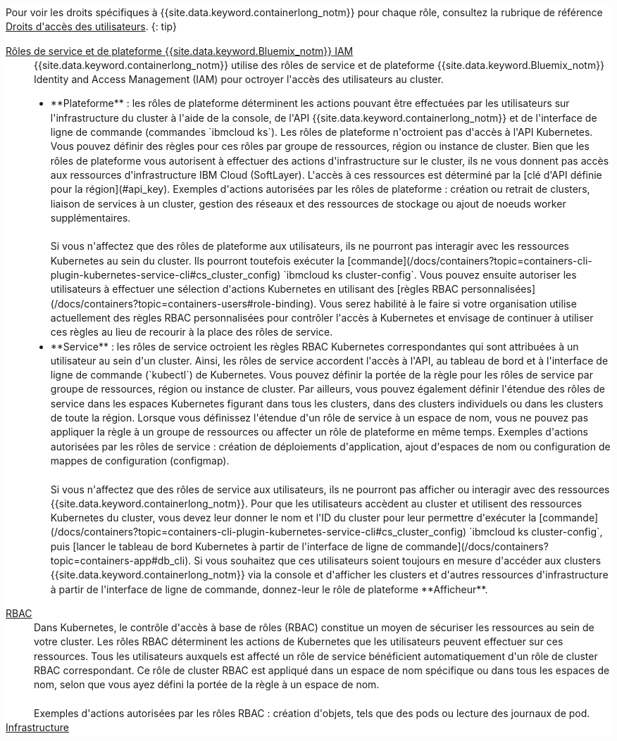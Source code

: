 Pour voir les droits spécifiques à {{site.data.keyword.containerlong_notm}} pour chaque rôle, consultez la rubrique de référence [Droits d'accès des utilisateurs](/docs/containers?topic=containers-access_reference).
{: tip}

<dl>
<dt><a href="#platform">Rôles de service et de plateforme {{site.data.keyword.Bluemix_notm}} IAM</a></dt>
<dd>{{site.data.keyword.containerlong_notm}} utilise des rôles de service et de plateforme {{site.data.keyword.Bluemix_notm}} Identity and Access Management (IAM) pour octroyer l'accès des utilisateurs au cluster.
<ul><li>**Plateforme** : les rôles de plateforme déterminent les actions pouvant être effectuées par les utilisateurs sur l'infrastructure du cluster à l'aide de la console, de l'API {{site.data.keyword.containerlong_notm}} et de l'interface de ligne de commande (commandes `ibmcloud ks`). Les rôles de plateforme n'octroient pas d'accès à l'API Kubernetes. Vous pouvez définir des règles pour ces rôles par groupe de ressources, région ou instance de cluster. Bien que les rôles de plateforme vous autorisent à effectuer des actions d'infrastructure sur le cluster, ils ne vous donnent pas accès aux ressources d'infrastructure IBM Cloud (SoftLayer). L'accès à ces ressources est déterminé par la [clé d'API définie pour la région](#api_key). Exemples d'actions autorisées par les rôles de plateforme : création ou retrait de clusters, liaison de services à un cluster, gestion des réseaux et des ressources de stockage ou ajout de noeuds worker supplémentaires.<br><br>Si vous n'affectez que des rôles de plateforme aux utilisateurs, ils ne pourront pas interagir avec les ressources Kubernetes au sein du cluster. Ils pourront toutefois exécuter la [commande](/docs/containers?topic=containers-cli-plugin-kubernetes-service-cli#cs_cluster_config) `ibmcloud ks cluster-config`. Vous pouvez ensuite autoriser les utilisateurs à effectuer une sélection d'actions Kubernetes en utilisant des [règles RBAC personnalisées](/docs/containers?topic=containers-users#role-binding). Vous serez habilité à le faire si votre organisation utilise actuellement des règles RBAC personnalisées pour contrôler l'accès à Kubernetes et envisage de continuer à utiliser ces règles au lieu de recourir à la place des rôles de service.</li>
<li>**Service** : les rôles de service octroient les règles RBAC Kubernetes correspondantes qui sont attribuées à un utilisateur au sein d'un cluster. Ainsi, les rôles de service accordent l'accès à l'API, au tableau de bord et à l'interface de ligne de commande (`kubectl`) de Kubernetes. Vous pouvez définir la portée de la règle pour les rôles de service par groupe de ressources, région ou instance de cluster. Par ailleurs, vous pouvez également définir l'étendue des rôles de service dans les espaces Kubernetes figurant dans tous les clusters, dans des clusters individuels ou dans les clusters de toute la région. Lorsque vous définissez l'étendue d'un rôle de service à un espace de nom, vous ne pouvez pas appliquer la règle à un groupe de ressources ou affecter un rôle de plateforme en même temps. Exemples d'actions autorisées par les rôles de service : création de déploiements d'application, ajout d'espaces de nom ou configuration de mappes de configuration (configmap).<br><br>Si vous n'affectez que des rôles de service aux utilisateurs, ils ne pourront pas afficher ou interagir avec des ressources {{site.data.keyword.containerlong_notm}}. Pour que les utilisateurs accèdent au cluster et utilisent des ressources Kubernetes du cluster, vous devez leur donner le nom et l'ID du cluster pour leur permettre d'exécuter la [commande](/docs/containers?topic=containers-cli-plugin-kubernetes-service-cli#cs_cluster_config) `ibmcloud ks cluster-config`, puis [lancer le tableau de bord Kubernetes à partir de l'interface de ligne de commande](/docs/containers?topic=containers-app#db_cli). Si vous souhaitez que ces utilisateurs soient toujours en mesure d'accéder aux clusters {{site.data.keyword.containerlong_notm}} via la console et d'afficher les clusters et d'autres ressources d'infrastructure à partir de l'interface de ligne de commande, donnez-leur le rôle de plateforme **Afficheur**.</li></ul></dd>
<dt><a href="#role-binding">RBAC</a></dt>
<dd>Dans Kubernetes, le contrôle d'accès à base de rôles (RBAC) constitue un moyen de sécuriser les ressources au sein de votre cluster. Les rôles RBAC déterminent les actions de Kubernetes que les utilisateurs peuvent effectuer sur ces ressources. Tous les utilisateurs auxquels est affecté un rôle de service bénéficient automatiquement d'un rôle de cluster RBAC correspondant. Ce rôle de cluster RBAC est appliqué dans un espace de nom spécifique ou dans tous les espaces de nom, selon que vous ayez défini la portée de la règle à un espace de nom. </br></br>
Exemples d'actions autorisées par les rôles RBAC : création d'objets, tels que des pods ou lecture des journaux de pod.</dd>
<dt><a href="#api_key">Infrastructure</a></dt>